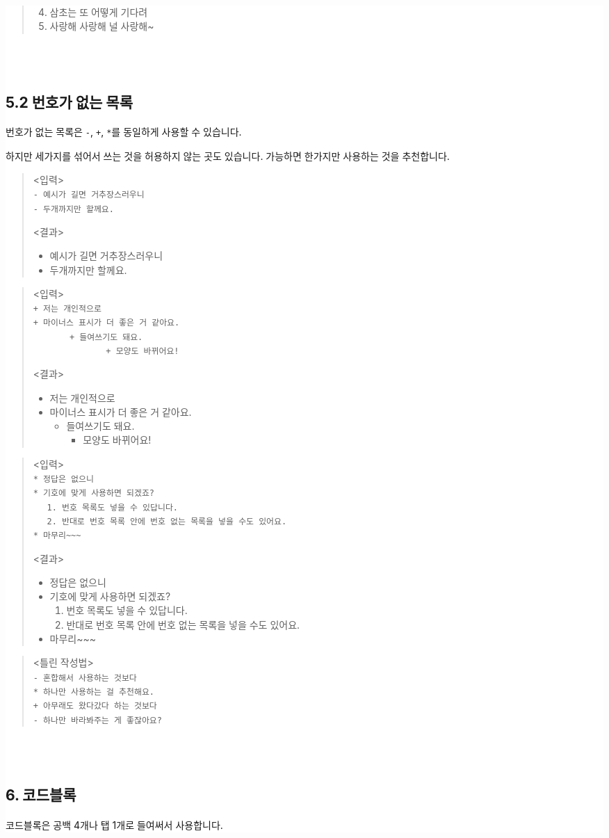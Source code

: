 > 4. 삼초는 또 어떻게 기다려
> 7. 사랑해 사랑해 널 사랑해~

<br><br>

## 5.2 번호가 없는 목록
번호가 없는 목록은 `-`, `+`, `*`를 동일하게 사용할 수 있습니다.

하지만 세가지를 섞어서 쓰는 것을 허용하지 않는 곳도 있습니다. 가능하면 한가지만 사용하는 것을 추천합니다.

> <입력><br>
> `- 예시가 길면 거추장스러우니`<br>
> `- 두개까지만 할께요.`<br>
>
> <결과>  
> - 예시가 길면 거추장스러우니
> - 두개까지만 할께요.

> <입력><br>
> `+ 저는 개인적으로`<br>
> `+ 마이너스 표시가 더 좋은 거 같아요.`<br>
> &#160;&#160;&#160;&#160;&#160;&#160;`    + 들여쓰기도 돼요.`<br>
> &#160;&#160;&#160;&#160;&#160;&#160;&#160;&#160;&#160;&#160;&#160;&#160;`        + 모양도 바뀌어요!`<br>
>
> <결과>  
> + 저는 개인적으로
> + 마이너스 표시가 더 좋은 거 같아요.
>     + 들여쓰기도 돼요.
>         + 모양도 바뀌어요!


> <입력><br>
> `* 정답은 없으니`<br>
> `* 기호에 맞게 사용하면 되겠죠?`<br>
> &#160;&#160;&#160;&#160;&#160;`1. 번호 목록도 넣을 수 있답니다.` <br>
> &#160;&#160;&#160;&#160;&#160;`2. 반대로 번호 목록 안에 번호 없는 목록을 넣을 수도 있어요.`<br>
> `* 마무리~~~`
>
> <결과>  
> * 정답은 없으니
> * 기호에 맞게 사용하면 되겠죠?
>     1. 번호 목록도 넣을 수 있답니다.
>     2. 반대로 번호 목록 안에 번호 없는 목록을 넣을 수도 있어요.
> * 마무리~~~

> <틀린 작성법>  
> `- 혼합해서 사용하는 것보다`<br>
> `* 하나만 사용하는 걸 추천해요.`<br>
> `+ 아무래도 왔다갔다 하는 것보다`<br>
> `- 하나만 바라봐주는 게 좋잖아요?`<br>

<br><br>

## 6. 코드블록
코드블록은 공백 4개나 탭 1개로 들여써서 사용합니다.
